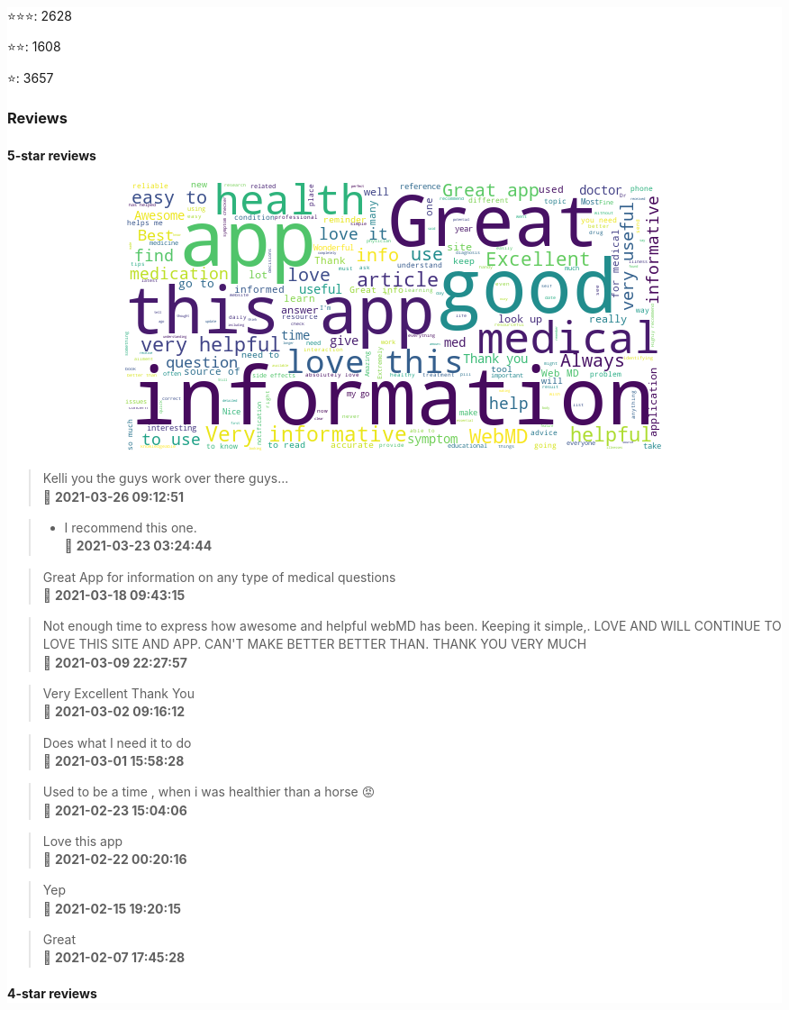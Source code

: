 :star::star::star:: 2628

:star::star:: 1608

:star:: 3657

### Reviews 

#### 5-star reviews

<p align="center">
<img src="5_star_reviews_wordcloud.png" alt="com.webmd.android 5 reviews"/>
</p>

> Kelli you the guys work over there guys...<br> :date: __2021-03-26 09:12:51__

> * I recommend this one.<br> :date: __2021-03-23 03:24:44__

> Great App for information on any type of medical questions<br> :date: __2021-03-18 09:43:15__

> Not enough time to express how awesome and helpful webMD has been. Keeping it simple,. LOVE AND WILL CONTINUE TO LOVE THIS SITE AND APP. CAN'T MAKE BETTER BETTER THAN. THANK YOU VERY MUCH<br> :date: __2021-03-09 22:27:57__

> Very Excellent Thank You<br> :date: __2021-03-02 09:16:12__

> Does what I need it to do<br> :date: __2021-03-01 15:58:28__

> Used to be a time , when i was healthier than a horse 😡<br> :date: __2021-02-23 15:04:06__

> Love this app<br> :date: __2021-02-22 00:20:16__

> Yep<br> :date: __2021-02-15 19:20:15__

> Great<br> :date: __2021-02-07 17:45:28__



#### 4-star reviews

<p align="center">